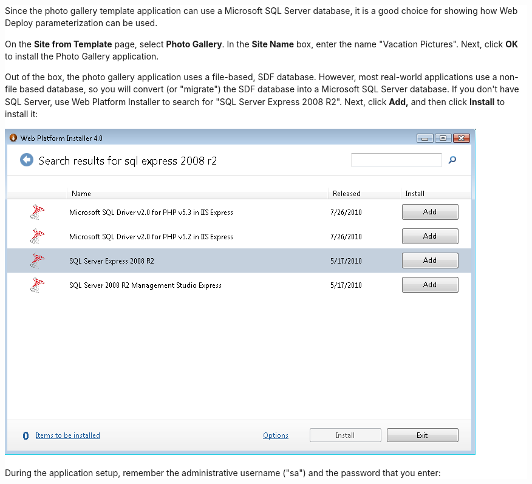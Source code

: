 Since the photo gallery template application can use a Microsoft SQL Server database, it is a good choice for showing how Web Deploy parameterization can be used.

On the **Site from Template** page, select **Photo Gallery**. In the **Site Name** box, enter the name "Vacation Pictures". Next, click **OK** to install the Photo Gallery application.

Out of the box, the photo gallery application uses a file-based, SDF database. However, most real-world applications use a non-file based database, so you will convert (or "migrate") the SDF database into a Microsoft SQL Server database. If you don't have SQL Server, use Web Platform Installer to search for "SQL Server Express 2008 R2". Next, click **Add,** and then click **Install** to install it:

[![](web-deploy-parameterization/_static/image15.png)](web-deploy-parameterization/_static/image13.png)

During the application setup, remember the administrative username ("sa") and the password that you enter:
